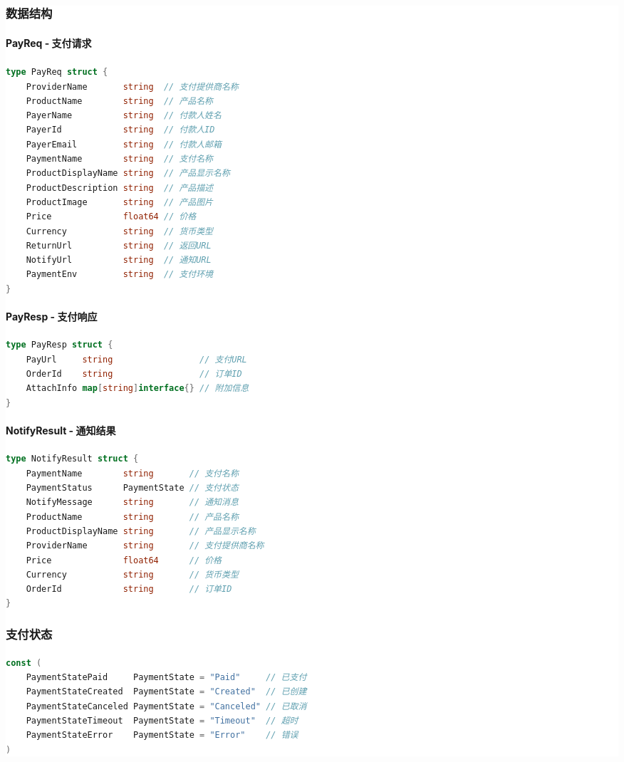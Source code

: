 ### 数据结构

#### PayReq - 支付请求

```go
type PayReq struct {
    ProviderName       string  // 支付提供商名称
    ProductName        string  // 产品名称
    PayerName          string  // 付款人姓名
    PayerId            string  // 付款人ID
    PayerEmail         string  // 付款人邮箱
    PaymentName        string  // 支付名称
    ProductDisplayName string  // 产品显示名称
    ProductDescription string  // 产品描述
    ProductImage       string  // 产品图片
    Price              float64 // 价格
    Currency           string  // 货币类型
    ReturnUrl          string  // 返回URL
    NotifyUrl          string  // 通知URL
    PaymentEnv         string  // 支付环境
}
```

#### PayResp - 支付响应

```go
type PayResp struct {
    PayUrl     string                 // 支付URL
    OrderId    string                 // 订单ID
    AttachInfo map[string]interface{} // 附加信息
}
```

#### NotifyResult - 通知结果

```go
type NotifyResult struct {
    PaymentName        string       // 支付名称
    PaymentStatus      PaymentState // 支付状态
    NotifyMessage      string       // 通知消息
    ProductName        string       // 产品名称
    ProductDisplayName string       // 产品显示名称
    ProviderName       string       // 支付提供商名称
    Price              float64      // 价格
    Currency           string       // 货币类型
    OrderId            string       // 订单ID
}
```

### 支付状态

```go
const (
    PaymentStatePaid     PaymentState = "Paid"     // 已支付
    PaymentStateCreated  PaymentState = "Created"  // 已创建
    PaymentStateCanceled PaymentState = "Canceled" // 已取消
    PaymentStateTimeout  PaymentState = "Timeout"  // 超时
    PaymentStateError    PaymentState = "Error"    // 错误
)
```

